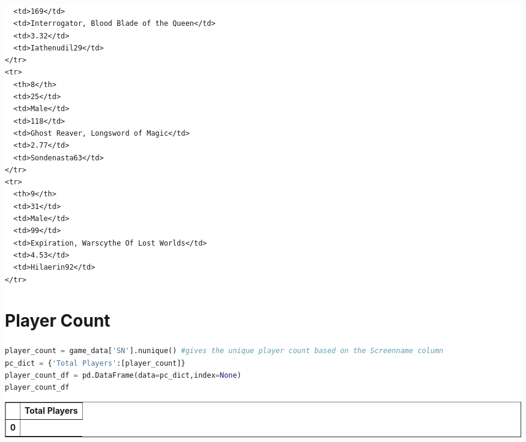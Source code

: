       <td>169</td>
      <td>Interrogator, Blood Blade of the Queen</td>
      <td>3.32</td>
      <td>Iathenudil29</td>
    </tr>
    <tr>
      <th>8</th>
      <td>25</td>
      <td>Male</td>
      <td>118</td>
      <td>Ghost Reaver, Longsword of Magic</td>
      <td>2.77</td>
      <td>Sondenasta63</td>
    </tr>
    <tr>
      <th>9</th>
      <td>31</td>
      <td>Male</td>
      <td>99</td>
      <td>Expiration, Warscythe Of Lost Worlds</td>
      <td>4.53</td>
      <td>Hilaerin92</td>
    </tr>
  </tbody>
</table>
</div>



# Player Count


```python
player_count = game_data['SN'].nunique() #gives the unique player count based on the Screenname column
pc_dict = {'Total Players':[player_count]}
player_count_df = pd.DataFrame(data=pc_dict,index=None)
player_count_df
```




<div>
<style>
    .dataframe thead tr:only-child th {
        text-align: right;
    }

    .dataframe thead th {
        text-align: left;
    }

    .dataframe tbody tr th {
        vertical-align: top;
    }
</style>
<table border="1" class="dataframe">
  <thead>
    <tr style="text-align: right;">
      <th></th>
      <th>Total Players</th>
    </tr>
  </thead>
  <tbody>
    <tr>
      <th>0</th>